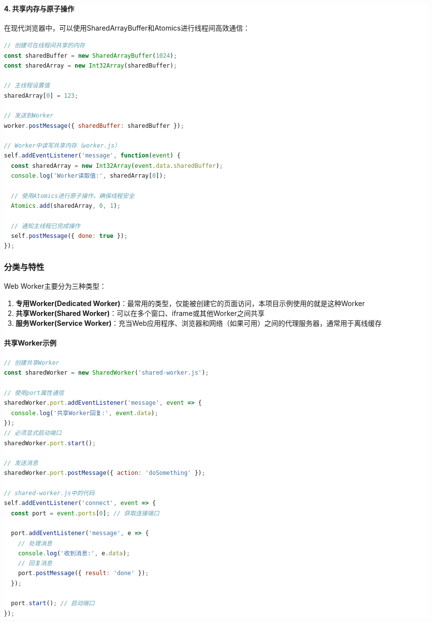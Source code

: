 #### 4. 共享内存与原子操作

在现代浏览器中，可以使用SharedArrayBuffer和Atomics进行线程间高效通信：

```javascript
// 创建可在线程间共享的内存
const sharedBuffer = new SharedArrayBuffer(1024);
const sharedArray = new Int32Array(sharedBuffer);

// 主线程设置值
sharedArray[0] = 123;

// 发送到Worker
worker.postMessage({ sharedBuffer: sharedBuffer });

// Worker中读写共享内存（worker.js）
self.addEventListener('message', function(event) {
  const sharedArray = new Int32Array(event.data.sharedBuffer);
  console.log('Worker读取值:', sharedArray[0]);
  
  // 使用Atomics进行原子操作，确保线程安全
  Atomics.add(sharedArray, 0, 1);
  
  // 通知主线程已完成操作
  self.postMessage({ done: true });
});
```

### 分类与特性

Web Worker主要分为三种类型：

1. **专用Worker(Dedicated Worker)**：最常用的类型，仅能被创建它的页面访问，本项目示例使用的就是这种Worker
2. **共享Worker(Shared Worker)**：可以在多个窗口、iframe或其他Worker之间共享
3. **服务Worker(Service Worker)**：充当Web应用程序、浏览器和网络（如果可用）之间的代理服务器，通常用于离线缓存

#### 共享Worker示例

```javascript
// 创建共享Worker
const sharedWorker = new SharedWorker('shared-worker.js');

// 使用port属性通信
sharedWorker.port.addEventListener('message', event => {
  console.log('共享Worker回复:', event.data);
});
// 必须显式启动端口
sharedWorker.port.start();

// 发送消息
sharedWorker.port.postMessage({ action: 'doSomething' });

// shared-worker.js中的代码
self.addEventListener('connect', event => {
  const port = event.ports[0]; // 获取连接端口
  
  port.addEventListener('message', e => {
    // 处理消息
    console.log('收到消息:', e.data);
    // 回复消息
    port.postMessage({ result: 'done' });
  });
  
  port.start(); // 启动端口
});
```